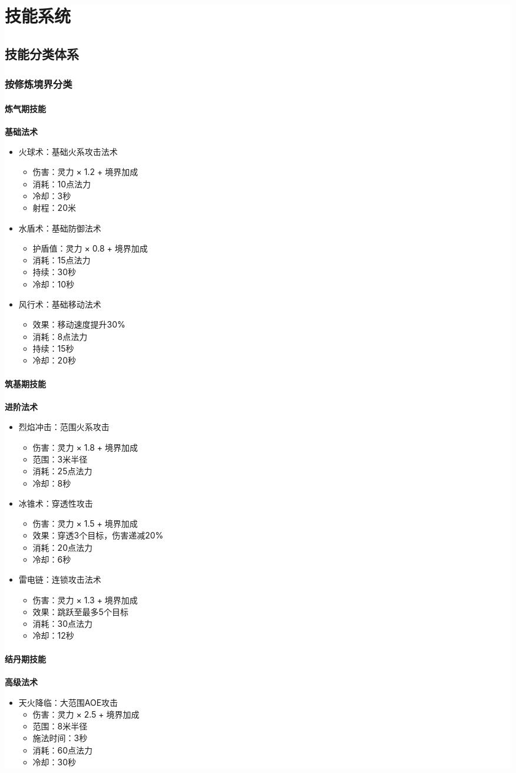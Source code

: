 # 技能系统

## 技能分类体系

### 按修炼境界分类

#### 炼气期技能

**基础法术**
- 火球术：基础火系攻击法术
  - 伤害：灵力 × 1.2 + 境界加成
  - 消耗：10点法力
  - 冷却：3秒
  - 射程：20米

- 水盾术：基础防御法术
  - 护盾值：灵力 × 0.8 + 境界加成
  - 消耗：15点法力
  - 持续：30秒
  - 冷却：10秒

- 风行术：基础移动法术
  - 效果：移动速度提升30%
  - 消耗：8点法力
  - 持续：15秒
  - 冷却：20秒

#### 筑基期技能

**进阶法术**
- 烈焰冲击：范围火系攻击
  - 伤害：灵力 × 1.8 + 境界加成
  - 范围：3米半径
  - 消耗：25点法力
  - 冷却：8秒

- 冰锥术：穿透性攻击
  - 伤害：灵力 × 1.5 + 境界加成
  - 效果：穿透3个目标，伤害递减20%
  - 消耗：20点法力
  - 冷却：6秒

- 雷电链：连锁攻击法术
  - 伤害：灵力 × 1.3 + 境界加成
  - 效果：跳跃至最多5个目标
  - 消耗：30点法力
  - 冷却：12秒

#### 结丹期技能

**高级法术**
- 天火降临：大范围AOE攻击
  - 伤害：灵力 × 2.5 + 境界加成
  - 范围：8米半径
  - 施法时间：3秒
  - 消耗：60点法力
  - 冷却：30秒
